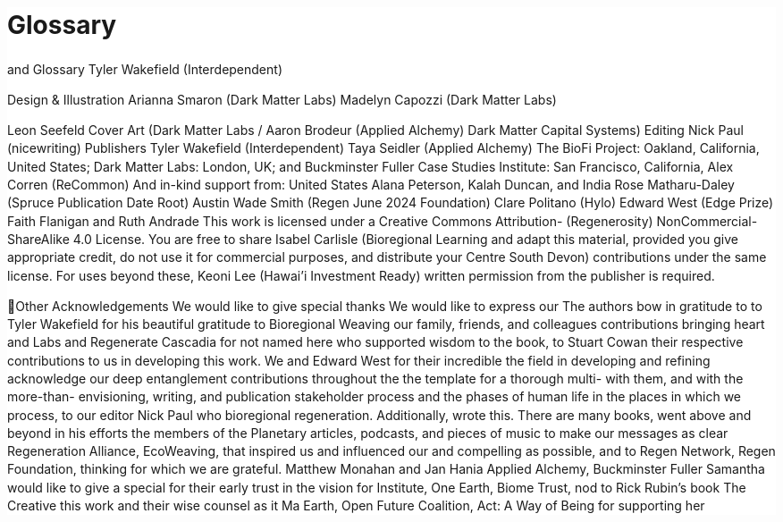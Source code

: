 # Glossary
 and Glossary
 Tyler Wakefield (Interdependent)

 Design & Illustration
 Arianna Smaron (Dark Matter Labs)
 Madelyn Capozzi (Dark Matter Labs)

Leon Seefeld Cover Art
(Dark Matter Labs / Aaron Brodeur (Applied Alchemy)
Dark Matter Capital Systems)
 Editing
 Nick Paul (nicewriting)
Publishers Tyler Wakefield (Interdependent)
 Taya Seidler (Applied Alchemy)
The BioFi Project: Oakland, California,
United States; Dark Matter Labs:
London, UK; and Buckminster Fuller Case Studies
Institute: San Francisco, California, Alex Corren (ReCommon) And in-kind support from:
United States
 Alana Peterson, Kalah Duncan, and
 India Rose Matharu-Daley (Spruce
Publication Date Root)
 Austin Wade Smith (Regen
June 2024 Foundation)
 Clare Politano (Hylo)
 Edward West (Edge Prize)
 Faith Flanigan and Ruth Andrade
This work is licensed under a Creative Commons Attribution- (Regenerosity)
NonCommercial-ShareAlike 4.0 License. You are free to share Isabel Carlisle (Bioregional Learning
and adapt this material, provided you give appropriate credit,
do not use it for commercial purposes, and distribute your
 Centre South Devon)
contributions under the same license. For uses beyond these, Keoni Lee (Hawai’i Investment Ready)
written permission from the publisher is required.

Other
Acknowledgements
We would like to give special thanks We would like to express our The authors bow in gratitude to
to Tyler Wakefield for his beautiful gratitude to Bioregional Weaving our family, friends, and colleagues
contributions bringing heart and Labs and Regenerate Cascadia for not named here who supported
wisdom to the book, to Stuart Cowan their respective contributions to us in developing this work. We
and Edward West for their incredible the field in developing and refining acknowledge our deep entanglement
contributions throughout the the template for a thorough multi- with them, and with the more-than-
envisioning, writing, and publication stakeholder process and the phases of human life in the places in which we
process, to our editor Nick Paul who bioregional regeneration. Additionally, wrote this. There are many books,
went above and beyond in his efforts the members of the Planetary articles, podcasts, and pieces of music
to make our messages as clear Regeneration Alliance, EcoWeaving, that inspired us and influenced our
and compelling as possible, and to Regen Network, Regen Foundation, thinking for which we are grateful.
Matthew Monahan and Jan Hania Applied Alchemy, Buckminster Fuller Samantha would like to give a special
for their early trust in the vision for Institute, One Earth, Biome Trust, nod to Rick Rubin’s book The Creative
this work and their wise counsel as it Ma Earth, Open Future Coalition, Act: A Way of Being for supporting her